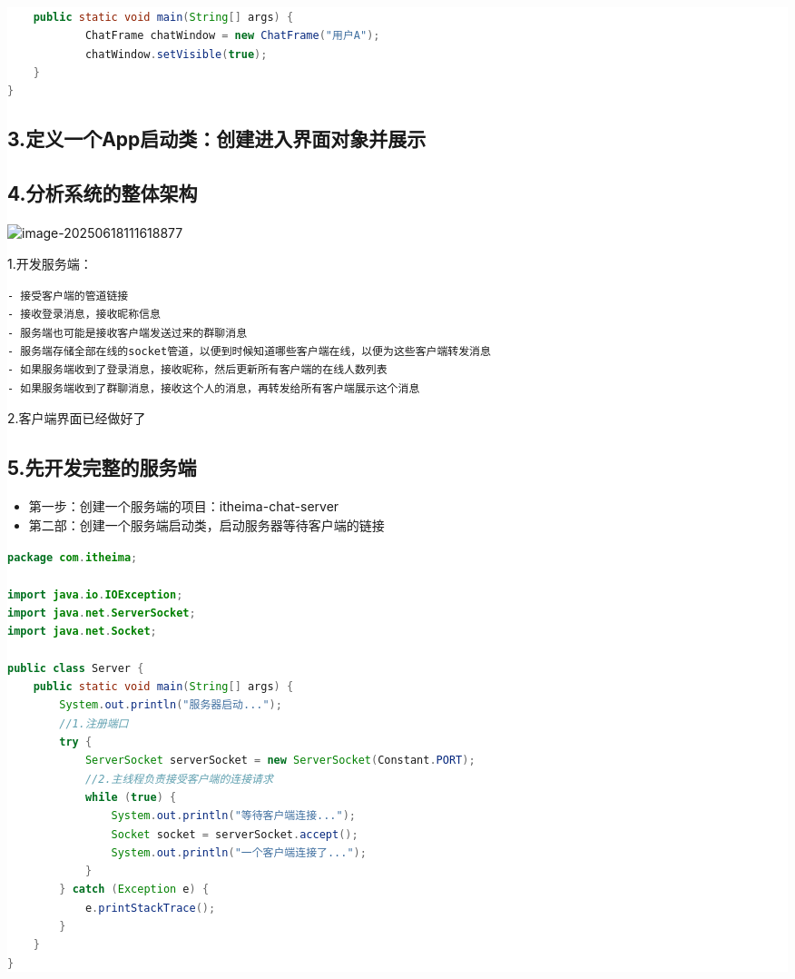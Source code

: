```java
    public static void main(String[] args) {
            ChatFrame chatWindow = new ChatFrame("用户A");
            chatWindow.setVisible(true);
    }
}
```



## 3.定义一个App启动类：创建进入界面对象并展示

## 4.分析系统的整体架构



![image-20250618111618877](C:\Users\lenovo\AppData\Roaming\Typora\typora-user-images\image-20250618111618877.png)

1.开发服务端：

	- 接受客户端的管道链接
	- 接收登录消息，接收昵称信息
	- 服务端也可能是接收客户端发送过来的群聊消息
	- 服务端存储全部在线的socket管道，以便到时候知道哪些客户端在线，以便为这些客户端转发消息
	- 如果服务端收到了登录消息，接收昵称，然后更新所有客户端的在线人数列表
	- 如果服务端收到了群聊消息，接收这个人的消息，再转发给所有客户端展示这个消息

2.客户端界面已经做好了



## 5.先开发完整的服务端

- 第一步：创建一个服务端的项目：itheima-chat-server
- 第二部：创建一个服务端启动类，启动服务器等待客户端的链接

```java
package com.itheima;

import java.io.IOException;
import java.net.ServerSocket;
import java.net.Socket;

public class Server {
    public static void main(String[] args) {
        System.out.println("服务器启动...");
        //1.注册端口
        try {
            ServerSocket serverSocket = new ServerSocket(Constant.PORT);
            //2.主线程负责接受客户端的连接请求
            while (true) {
                System.out.println("等待客户端连接...");
                Socket socket = serverSocket.accept();
                System.out.println("一个客户端连接了...");
            }
        } catch (Exception e) {
            e.printStackTrace();
        }
    }
}
```
